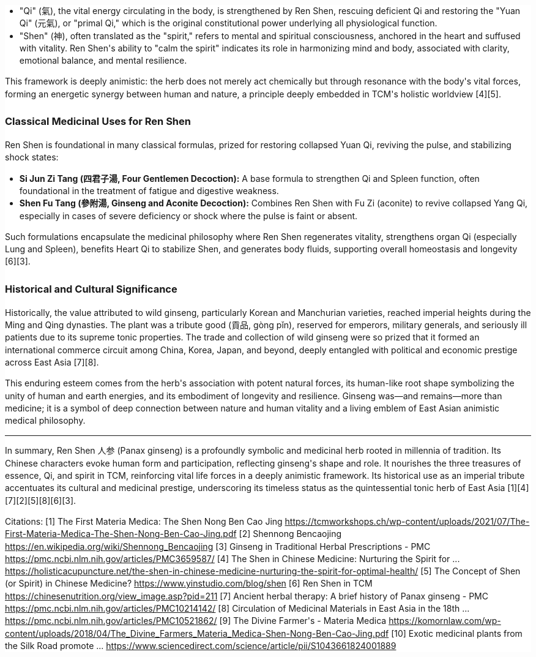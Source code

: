 - "Qi" (氣), the vital energy circulating in the body, is strengthened by Ren Shen, rescuing deficient Qi and restoring the "Yuan Qi" (元氣), or "primal Qi," which is the original constitutional power underlying all physiological function.
- "Shen" (神), often translated as the "spirit," refers to mental and spiritual consciousness, anchored in the heart and suffused with vitality. Ren Shen's ability to "calm the spirit" indicates its role in harmonizing mind and body, associated with clarity, emotional balance, and mental resilience.

This framework is deeply animistic: the herb does not merely act chemically but through resonance with the body's vital forces, forming an energetic synergy between human and nature, a principle deeply embedded in TCM's holistic worldview [4][5].

### Classical Medicinal Uses for Ren Shen

Ren Shen is foundational in many classical formulas, prized for restoring collapsed Yuan Qi, reviving the pulse, and stabilizing shock states:

- **Si Jun Zi Tang (四君子湯, Four Gentlemen Decoction):** A base formula to strengthen Qi and Spleen function, often foundational in the treatment of fatigue and digestive weakness.
- **Shen Fu Tang (參附湯, Ginseng and Aconite Decoction):** Combines Ren Shen with Fu Zi (aconite) to revive collapsed Yang Qi, especially in cases of severe deficiency or shock where the pulse is faint or absent.

Such formulations encapsulate the medicinal philosophy where Ren Shen regenerates vitality, strengthens organ Qi (especially Lung and Spleen), benefits Heart Qi to stabilize Shen, and generates body fluids, supporting overall homeostasis and longevity [6][3].

### Historical and Cultural Significance

Historically, the value attributed to wild ginseng, particularly Korean and Manchurian varieties, reached imperial heights during the Ming and Qing dynasties. The plant was a tribute good (貢品, gòng pǐn), reserved for emperors, military generals, and seriously ill patients due to its supreme tonic properties. The trade and collection of wild ginseng were so prized that it formed an international commerce circuit among China, Korea, Japan, and beyond, deeply entangled with political and economic prestige across East Asia [7][8].

This enduring esteem comes from the herb's association with potent natural forces, its human-like root shape symbolizing the unity of human and earth energies, and its embodiment of longevity and resilience. Ginseng was—and remains—more than medicine; it is a symbol of deep connection between nature and human vitality and a living emblem of East Asian animistic medical philosophy.

***

In summary, Ren Shen 人参 (Panax ginseng) is a profoundly symbolic and medicinal herb rooted in millennia of tradition. Its Chinese characters evoke human form and participation, reflecting ginseng's shape and role. It nourishes the three treasures of essence, Qi, and spirit in TCM, reinforcing vital life forces in a deeply animistic framework. Its historical use as an imperial tribute accentuates its cultural and medicinal prestige, underscoring its timeless status as the quintessential tonic herb of East Asia [1][4][7][2][5][8][6][3].

Citations:
[1] The First Materia Medica: The Shen Nong Ben Cao Jing https://tcmworkshops.ch/wp-content/uploads/2021/07/The-First-Materia-Medica-The-Shen-Nong-Ben-Cao-Jing.pdf
[2] Shennong Bencaojing https://en.wikipedia.org/wiki/Shennong_Bencaojing
[3] Ginseng in Traditional Herbal Prescriptions - PMC https://pmc.ncbi.nlm.nih.gov/articles/PMC3659587/
[4] The Shen in Chinese Medicine: Nurturing the Spirit for ... https://holisticacupuncture.net/the-shen-in-chinese-medicine-nurturing-the-spirit-for-optimal-health/
[5] The Concept of Shen (or Spirit) in Chinese Medicine? https://www.yinstudio.com/blog/shen
[6] Ren Shen in TCM https://chinesenutrition.org/view_image.asp?pid=211
[7] Ancient herbal therapy: A brief history of Panax ginseng - PMC https://pmc.ncbi.nlm.nih.gov/articles/PMC10214142/
[8] Circulation of Medicinal Materials in East Asia in the 18th ... https://pmc.ncbi.nlm.nih.gov/articles/PMC10521862/
[9] The Divine Farmer's - Materia Medica https://komornlaw.com/wp-content/uploads/2018/04/The_Divine_Farmers_Materia_Medica-Shen-Nong-Ben-Cao-Jing.pdf
[10] Exotic medicinal plants from the Silk Road promote ... https://www.sciencedirect.com/science/article/pii/S1043661824001889